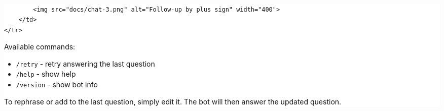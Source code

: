             <img src="docs/chat-3.png" alt="Follow-up by plus sign" width="400">
        </td>
    </tr>
</table>

Available commands:

-   `/retry` - retry answering the last question
-   `/help` - show help
-   `/version` - show bot info

To rephrase or add to the last question, simply edit it. The bot will then answer the updated question.
